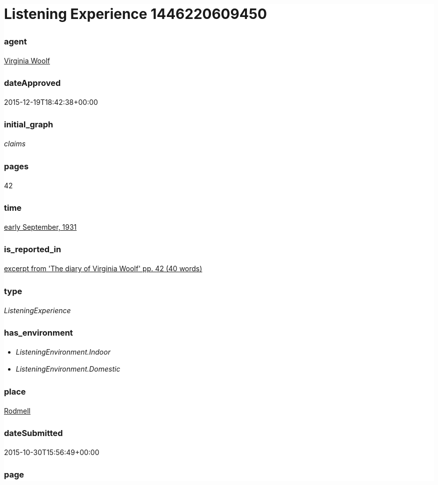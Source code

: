 # Listening Experience 1446220609450

### agent


[Virginia Woolf](#Virginia-Woolf)

### dateApproved


2015-12-19T18:42:38+00:00

### initial_graph


*claims*

### pages


42

### time


[early September, 1931](#early-September-1931)

### is_reported_in


[excerpt from 'The diary of Virginia Woolf' pp. 42 (40 words)](#excerpt-from-'The-diary-of-Virginia-Woolf'-pp.-42-(40-words))

### type


*ListeningExperience*

### has_environment

 - *ListeningEnvironment.Indoor*

 - *ListeningEnvironment.Domestic*

### place


[Rodmell](#Rodmell)

### dateSubmitted


2015-10-30T15:56:49+00:00

### page
